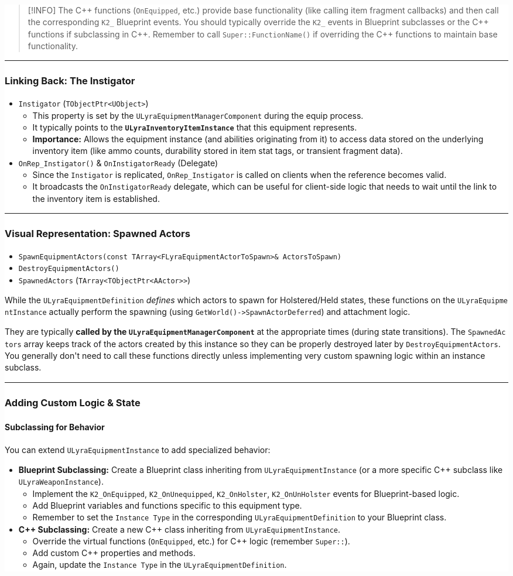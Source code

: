 > [!INFO]
> The C++ functions (`OnEquipped`, etc.) provide base functionality (like calling item fragment callbacks) and then call the corresponding `K2_` Blueprint events. You should typically override the `K2_` events in Blueprint subclasses or the C++ functions if subclassing in C++. Remember to call `Super::FunctionName()` if overriding the C++ functions to maintain base functionality.

***

### Linking Back: The Instigator

* `Instigator` (`TObjectPtr<UObject>`)
  * This property is set by the `ULyraEquipmentManagerComponent` during the equip process.
  * It typically points to the **`ULyraInventoryItemInstance`** that this equipment represents.
  * **Importance:** Allows the equipment instance (and abilities originating from it) to access data stored on the underlying inventory item (like ammo counts, durability stored in item stat tags, or transient fragment data).
* `OnRep_Instigator()` & `OnInstigatorReady` (Delegate)
  * Since the `Instigator` is replicated, `OnRep_Instigator` is called on clients when the reference becomes valid.
  * It broadcasts the `OnInstigatorReady` delegate, which can be useful for client-side logic that needs to wait until the link to the inventory item is established.

***

### Visual Representation: Spawned Actors

* `SpawnEquipmentActors(const TArray<FLyraEquipmentActorToSpawn>& ActorsToSpawn)`
* `DestroyEquipmentActors()`
* `SpawnedActors` (`TArray<TObjectPtr<AActor>>`)

While the `ULyraEquipmentDefinition` _defines_ which actors to spawn for Holstered/Held states, these functions on the `ULyraEquipmentInstance` actually perform the spawning (using `GetWorld()->SpawnActorDeferred`) and attachment logic.

They are typically **called by the `ULyraEquipmentManagerComponent`** at the appropriate times (during state transitions). The `SpawnedActors` array keeps track of the actors created by this instance so they can be properly destroyed later by `DestroyEquipmentActors`. You generally don't need to call these functions directly unless implementing very custom spawning logic within an instance subclass.

***

### Adding Custom Logic & State

#### Subclassing for Behavior

You can extend `ULyraEquipmentInstance` to add specialized behavior:

* **Blueprint Subclassing:** Create a Blueprint class inheriting from `ULyraEquipmentInstance` (or a more specific C++ subclass like `ULyraWeaponInstance`).
  * Implement the `K2_OnEquipped`, `K2_OnUnequipped`, `K2_OnHolster`, `K2_OnUnHolster` events for Blueprint-based logic.
  * Add Blueprint variables and functions specific to this equipment type.
  * Remember to set the `Instance Type` in the corresponding `ULyraEquipmentDefinition` to your Blueprint class.
* **C++ Subclassing:** Create a new C++ class inheriting from `ULyraEquipmentInstance`.
  * Override the virtual functions (`OnEquipped`, etc.) for C++ logic (remember `Super::`).
  * Add custom C++ properties and methods.
  * Again, update the `Instance Type` in the `ULyraEquipmentDefinition`.
